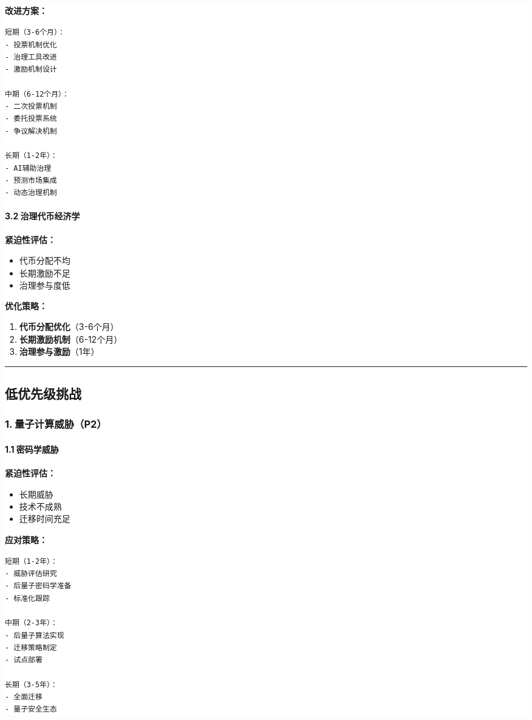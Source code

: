 **改进方案：**

```plaintext
短期（3-6个月）：
- 投票机制优化
- 治理工具改进
- 激励机制设计

中期（6-12个月）：
- 二次投票机制
- 委托投票系统
- 争议解决机制

长期（1-2年）：
- AI辅助治理
- 预测市场集成
- 动态治理机制
```

#### 3.2 治理代币经济学

**紧迫性评估：**

- 代币分配不均
- 长期激励不足
- 治理参与度低

**优化策略：**

1. **代币分配优化**（3-6个月）
2. **长期激励机制**（6-12个月）
3. **治理参与激励**（1年）

---

## 低优先级挑战

### 1. 量子计算威胁（P2）

#### 1.1 密码学威胁

**紧迫性评估：**

- 长期威胁
- 技术不成熟
- 迁移时间充足

**应对策略：**

```plaintext
短期（1-2年）：
- 威胁评估研究
- 后量子密码学准备
- 标准化跟踪

中期（2-3年）：
- 后量子算法实现
- 迁移策略制定
- 试点部署

长期（3-5年）：
- 全面迁移
- 量子安全生态
```
